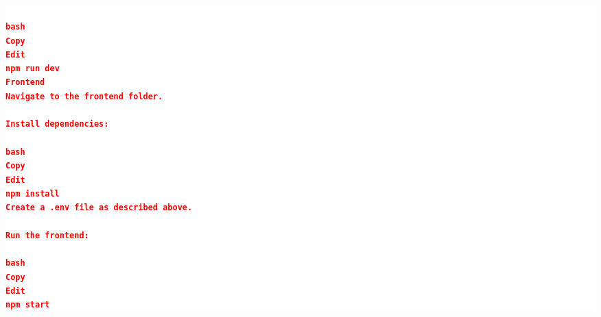 ```json

bash
Copy
Edit
npm run dev
Frontend
Navigate to the frontend folder.

Install dependencies:

bash
Copy
Edit
npm install
Create a .env file as described above.

Run the frontend:

bash
Copy
Edit
npm start
